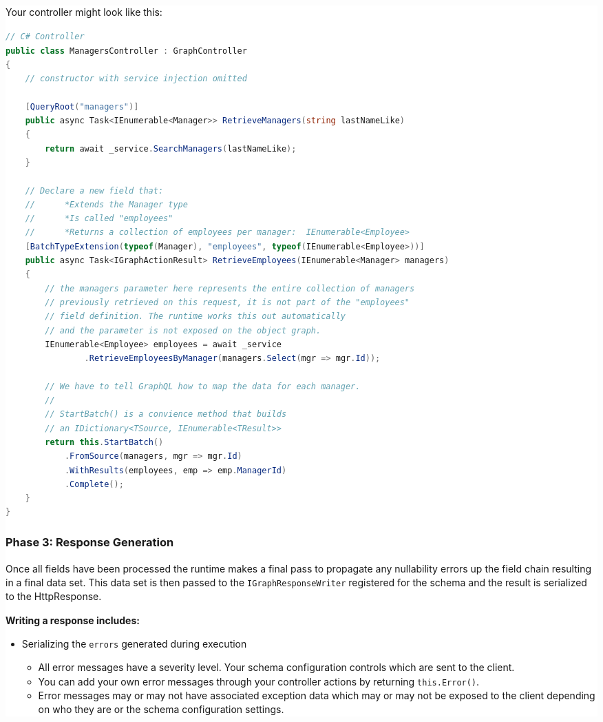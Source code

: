 Your controller might look like this:

```csharp
// C# Controller
public class ManagersController : GraphController
{
    // constructor with service injection omitted

    [QueryRoot("managers")]
    public async Task<IEnumerable<Manager>> RetrieveManagers(string lastNameLike)
    {
        return await _service.SearchManagers(lastNameLike);
    }

    // Declare a new field that:
    //      *Extends the Manager type
    //      *Is called "employees"
    //      *Returns a collection of employees per manager:  IEnumerable<Employee>
    [BatchTypeExtension(typeof(Manager), "employees", typeof(IEnumerable<Employee>))]
    public async Task<IGraphActionResult> RetrieveEmployees(IEnumerable<Manager> managers)
    {
        // the managers parameter here represents the entire collection of managers
        // previously retrieved on this request, it is not part of the "employees"
        // field definition. The runtime works this out automatically
        // and the parameter is not exposed on the object graph.
        IEnumerable<Employee> employees = await _service
                .RetrieveEmployeesByManager(managers.Select(mgr => mgr.Id));

        // We have to tell GraphQL how to map the data for each manager.
        //
        // StartBatch() is a convience method that builds
        // an IDictionary<TSource, IEnumerable<TResult>>
        return this.StartBatch()
            .FromSource(managers, mgr => mgr.Id)
            .WithResults(employees, emp => emp.ManagerId)
            .Complete();
    }
}
```

### Phase 3: Response Generation

Once all fields have been processed the runtime makes a final pass to propagate any nullability errors up the field chain resulting in a final data set. This data set is then passed to the `IGraphResponseWriter` registered for the schema and the result is serialized to the HttpResponse.

**Writing a response includes:**

-   Serializing the `errors` generated during execution

    -   All error messages have a severity level. Your schema configuration controls which are sent to the client.
    -   You can add your own error messages through your controller actions by returning `this.Error()`.
    -   Error messages may or may not have associated exception data which may or may not be exposed to the client depending on who they are or the schema configuration settings.
